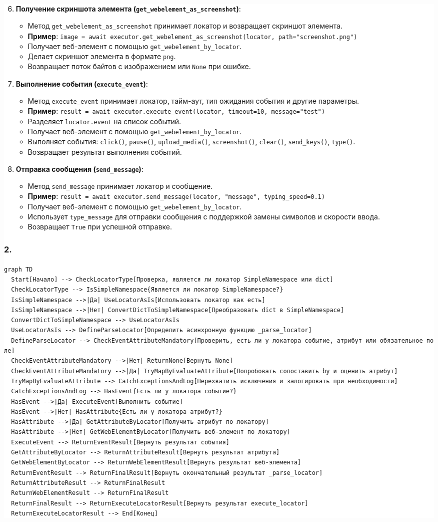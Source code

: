 6.  **Получение скриншота элемента (`get_webelement_as_screenshot`)**:
    *   Метод `get_webelement_as_screenshot` принимает локатор и возвращает скриншот элемента.
    *   **Пример**: `image = await executor.get_webelement_as_screenshot(locator, path="screenshot.png")`
    *    Получает веб-элемент с помощью `get_webelement_by_locator`.
    *   Делает скриншот элемента в формате `png`.
    *   Возвращает поток байтов с изображением или `None` при ошибке.

7.  **Выполнение события (`execute_event`)**:
    *   Метод `execute_event` принимает локатор, тайм-аут, тип ожидания события и другие параметры.
    *   **Пример**: `result = await executor.execute_event(locator, timeout=10, message="test")`
    *   Разделяет `locator.event` на список событий.
    *   Получает веб-элемент с помощью `get_webelement_by_locator`.
    *   Выполняет события: `click()`, `pause()`, `upload_media()`, `screenshot()`, `clear()`, `send_keys()`, `type()`.
    *   Возвращает результат выполнения событий.

8.  **Отправка сообщения (`send_message`)**:
    *   Метод `send_message` принимает локатор и сообщение.
    *   **Пример**: `result = await executor.send_message(locator, "message", typing_speed=0.1)`
    *   Получает веб-элемент с помощью  `get_webelement_by_locator`.
    *   Использует `type_message` для отправки сообщения с поддержкой замены символов и скорости ввода.
    *   Возвращает `True` при успешной отправке.

### 2. <mermaid>

```mermaid
graph TD
  Start[Начало] --> CheckLocatorType[Проверка, является ли локатор SimpleNamespace или dict]
  CheckLocatorType --> IsSimpleNamespace{Является ли локатор SimpleNamespace?}
  IsSimpleNamespace -->|Да| UseLocatorAsIs[Использовать локатор как есть]
  IsSimpleNamespace -->|Нет| ConvertDictToSimpleNamespace[Преобразовать dict в SimpleNamespace]
  ConvertDictToSimpleNamespace --> UseLocatorAsIs
  UseLocatorAsIs --> DefineParseLocator[Определить асинхронную функцию _parse_locator]
  DefineParseLocator --> CheckEventAttributeMandatory[Проверить, есть ли у локатора событие, атрибут или обязательное поле]
  CheckEventAttributeMandatory -->|Нет| ReturnNone[Вернуть None]
  CheckEventAttributeMandatory -->|Да| TryMapByEvaluateAttribute[Попробовать сопоставить by и оценить атрибут]
  TryMapByEvaluateAttribute --> CatchExceptionsAndLog[Перехватить исключения и залогировать при необходимости]
  CatchExceptionsAndLog --> HasEvent{Есть ли у локатора событие?}
  HasEvent -->|Да| ExecuteEvent[Выполнить событие]
  HasEvent -->|Нет| HasAttribute{Есть ли у локатора атрибут?}
  HasAttribute -->|Да| GetAttributeByLocator[Получить атрибут по локатору]
  HasAttribute -->|Нет| GetWebElementByLocator[Получить веб-элемент по локатору]
  ExecuteEvent --> ReturnEventResult[Вернуть результат события]
  GetAttributeByLocator --> ReturnAttributeResult[Вернуть результат атрибута]
  GetWebElementByLocator --> ReturnWebElementResult[Вернуть результат веб-элемента]
  ReturnEventResult --> ReturnFinalResult[Вернуть окончательный результат _parse_locator]
  ReturnAttributeResult --> ReturnFinalResult
  ReturnWebElementResult --> ReturnFinalResult
  ReturnFinalResult --> ReturnExecuteLocatorResult[Вернуть результат execute_locator]
  ReturnExecuteLocatorResult --> End[Конец]
```
